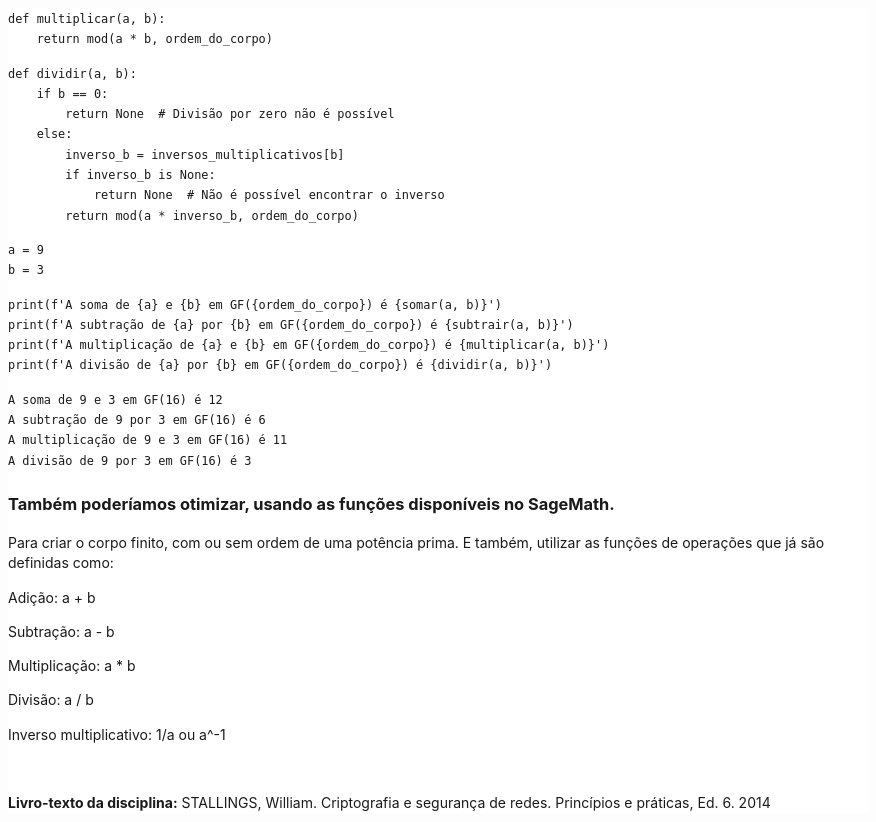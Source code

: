 ```
def multiplicar(a, b):
    return mod(a * b, ordem_do_corpo)
```

```
def dividir(a, b):
    if b == 0:
        return None  # Divisão por zero não é possível
    else:
        inverso_b = inversos_multiplicativos[b]
        if inverso_b is None:
            return None  # Não é possível encontrar o inverso
        return mod(a * inverso_b, ordem_do_corpo)
```

```
a = 9
b = 3
```

```
print(f'A soma de {a} e {b} em GF({ordem_do_corpo}) é {somar(a, b)}')
print(f'A subtração de {a} por {b} em GF({ordem_do_corpo}) é {subtrair(a, b)}')
print(f'A multiplicação de {a} e {b} em GF({ordem_do_corpo}) é {multiplicar(a, b)}')
print(f'A divisão de {a} por {b} em GF({ordem_do_corpo}) é {dividir(a, b)}')
```

    A soma de 9 e 3 em GF(16) é 12
    A subtração de 9 por 3 em GF(16) é 6
    A multiplicação de 9 e 3 em GF(16) é 11
    A divisão de 9 por 3 em GF(16) é 3

### Também poderíamos otimizar, usando as funções disponíveis no SageMath.

Para criar o corpo finito, com ou sem ordem de uma potência prima. E também, utilizar as funções de operações que já são definidas como:

Adição: a \+ b

Subtração: a \- b

Multiplicação: a \* b

Divisão: a / b

Inverso multiplicativo: 1/a ou a^\-1


&nbsp;

**Livro-texto da disciplina:** STALLINGS, William. Criptografia e segurança de redes. Princípios e práticas, Ed. 6. 2014

